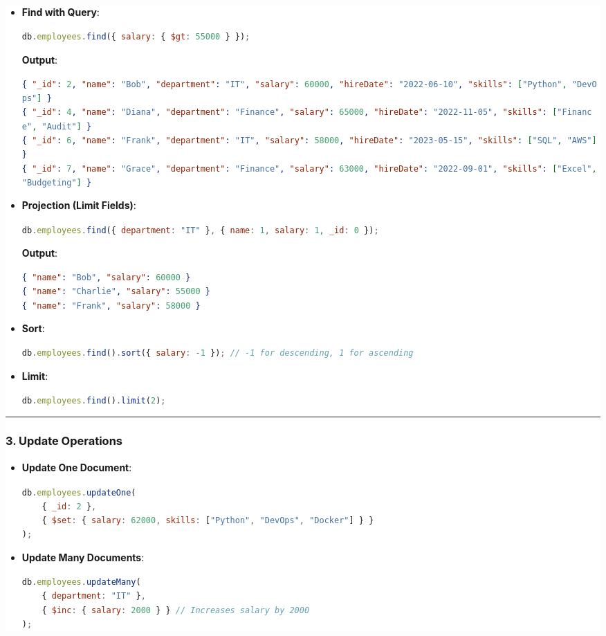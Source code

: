 - **Find with Query**:
  ```javascript
  db.employees.find({ salary: { $gt: 55000 } });
  ```
  **Output**:
  ```json
  { "_id": 2, "name": "Bob", "department": "IT", "salary": 60000, "hireDate": "2022-06-10", "skills": ["Python", "DevOps"] }
  { "_id": 4, "name": "Diana", "department": "Finance", "salary": 65000, "hireDate": "2022-11-05", "skills": ["Finance", "Audit"] }
  { "_id": 6, "name": "Frank", "department": "IT", "salary": 58000, "hireDate": "2023-05-15", "skills": ["SQL", "AWS"] }
  { "_id": 7, "name": "Grace", "department": "Finance", "salary": 63000, "hireDate": "2022-09-01", "skills": ["Excel", "Budgeting"] }
  ```

- **Projection (Limit Fields)**:
  ```javascript
  db.employees.find({ department: "IT" }, { name: 1, salary: 1, _id: 0 });
  ```
  **Output**:
  ```json
  { "name": "Bob", "salary": 60000 }
  { "name": "Charlie", "salary": 55000 }
  { "name": "Frank", "salary": 58000 }
  ```

- **Sort**:
  ```javascript
  db.employees.find().sort({ salary: -1 }); // -1 for descending, 1 for ascending
  ```

- **Limit**:
  ```javascript
  db.employees.find().limit(2);
  ```

---

### 3. Update Operations

- **Update One Document**:
  ```javascript
  db.employees.updateOne(
      { _id: 2 },
      { $set: { salary: 62000, skills: ["Python", "DevOps", "Docker"] } }
  );
  ```

- **Update Many Documents**:
  ```javascript
  db.employees.updateMany(
      { department: "IT" },
      { $inc: { salary: 2000 } } // Increases salary by 2000
  );
  ```
